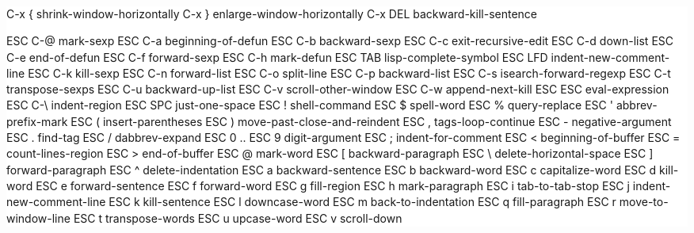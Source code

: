 C-x {           shrink-window-horizontally
C-x }           enlarge-window-horizontally
C-x DEL         backward-kill-sentence

ESC C-@         mark-sexp
ESC C-a         beginning-of-defun
ESC C-b         backward-sexp
ESC C-c         exit-recursive-edit
ESC C-d         down-list
ESC C-e         end-of-defun
ESC C-f         forward-sexp
ESC C-h         mark-defun
ESC TAB         lisp-complete-symbol
ESC LFD         indent-new-comment-line
ESC C-k         kill-sexp
ESC C-n         forward-list
ESC C-o         split-line
ESC C-p         backward-list
ESC C-s         isearch-forward-regexp
ESC C-t         transpose-sexps
ESC C-u         backward-up-list
ESC C-v         scroll-other-window
ESC C-w         append-next-kill
ESC ESC         eval-expression
ESC C-\         indent-region
ESC SPC         just-one-space
ESC !           shell-command
ESC $           spell-word
ESC %           query-replace
ESC '           abbrev-prefix-mark
ESC (           insert-parentheses
ESC )           move-past-close-and-reindent
ESC ,           tags-loop-continue
ESC -           negative-argument
ESC .           find-tag
ESC /           dabbrev-expand
ESC 0 .. ESC 9  digit-argument
ESC ;           indent-for-comment
ESC <           beginning-of-buffer
ESC =           count-lines-region
ESC >           end-of-buffer
ESC @           mark-word
ESC [           backward-paragraph
ESC \           delete-horizontal-space
ESC ]           forward-paragraph
ESC ^           delete-indentation
ESC a           backward-sentence
ESC b           backward-word
ESC c           capitalize-word
ESC d           kill-word
ESC e           forward-sentence
ESC f           forward-word
ESC g           fill-region
ESC h           mark-paragraph
ESC i           tab-to-tab-stop
ESC j           indent-new-comment-line
ESC k           kill-sentence
ESC l           downcase-word
ESC m           back-to-indentation
ESC q           fill-paragraph
ESC r           move-to-window-line
ESC t           transpose-words
ESC u           upcase-word
ESC v           scroll-down
